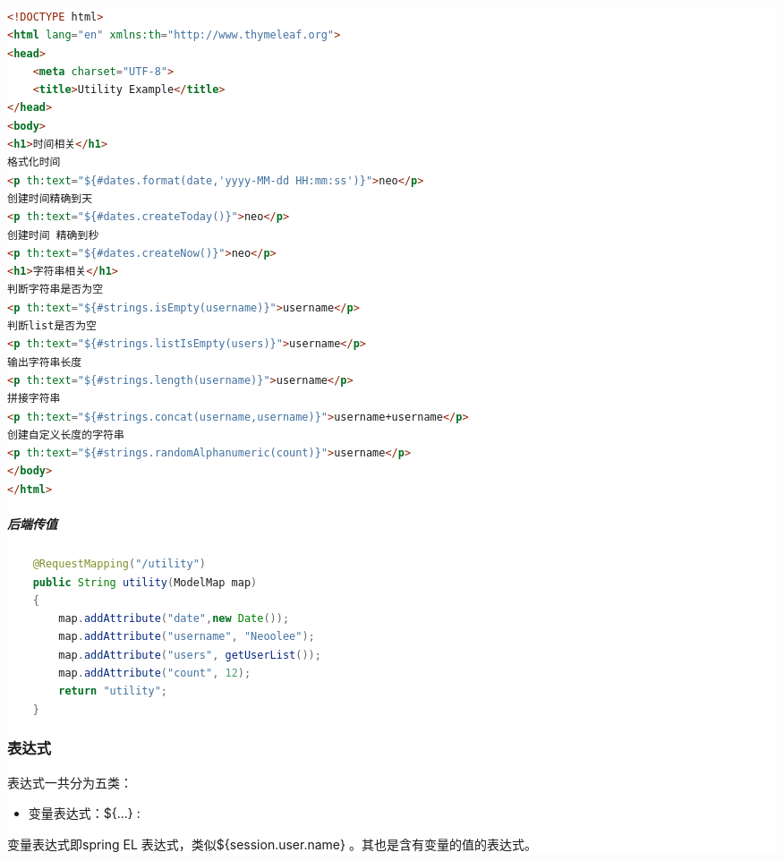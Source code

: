```html
<!DOCTYPE html>
<html lang="en" xmlns:th="http://www.thymeleaf.org">
<head>
    <meta charset="UTF-8">
    <title>Utility Example</title>
</head>
<body>
<h1>时间相关</h1>
格式化时间
<p th:text="${#dates.format(date,'yyyy-MM-dd HH:mm:ss')}">neo</p>
创建时间精确到天
<p th:text="${#dates.createToday()}">neo</p>
创建时间 精确到秒
<p th:text="${#dates.createNow()}">neo</p>
<h1>字符串相关</h1>
判断字符串是否为空
<p th:text="${#strings.isEmpty(username)}">username</p>
判断list是否为空
<p th:text="${#strings.listIsEmpty(users)}">username</p>
输出字符串长度
<p th:text="${#strings.length(username)}">username</p>
拼接字符串
<p th:text="${#strings.concat(username,username)}">username+username</p>
创建自定义长度的字符串
<p th:text="${#strings.randomAlphanumeric(count)}">username</p>
</body>
</html>
```



##### 后端传值

```java
    @RequestMapping("/utility")
    public String utility(ModelMap map)
    {
        map.addAttribute("date",new Date());
        map.addAttribute("username", "Neoolee");
        map.addAttribute("users", getUserList());
        map.addAttribute("count", 12);
        return "utility";
    }
```



### 表达式

表达式一共分为五类：

- 变量表达式：${...} :

变量表达式即spring EL 表达式，类似${session.user.name} 。其也是含有变量的值的表达式。
